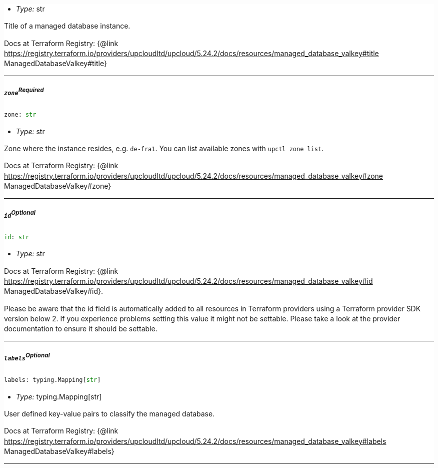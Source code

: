 - *Type:* str

Title of a managed database instance.

Docs at Terraform Registry: {@link https://registry.terraform.io/providers/upcloudltd/upcloud/5.24.2/docs/resources/managed_database_valkey#title ManagedDatabaseValkey#title}

---

##### `zone`<sup>Required</sup> <a name="zone" id="@cdktf/provider-upcloud.managedDatabaseValkey.ManagedDatabaseValkeyConfig.property.zone"></a>

```python
zone: str
```

- *Type:* str

Zone where the instance resides, e.g. `de-fra1`. You can list available zones with `upctl zone list`.

Docs at Terraform Registry: {@link https://registry.terraform.io/providers/upcloudltd/upcloud/5.24.2/docs/resources/managed_database_valkey#zone ManagedDatabaseValkey#zone}

---

##### `id`<sup>Optional</sup> <a name="id" id="@cdktf/provider-upcloud.managedDatabaseValkey.ManagedDatabaseValkeyConfig.property.id"></a>

```python
id: str
```

- *Type:* str

Docs at Terraform Registry: {@link https://registry.terraform.io/providers/upcloudltd/upcloud/5.24.2/docs/resources/managed_database_valkey#id ManagedDatabaseValkey#id}.

Please be aware that the id field is automatically added to all resources in Terraform providers using a Terraform provider SDK version below 2.
If you experience problems setting this value it might not be settable. Please take a look at the provider documentation to ensure it should be settable.

---

##### `labels`<sup>Optional</sup> <a name="labels" id="@cdktf/provider-upcloud.managedDatabaseValkey.ManagedDatabaseValkeyConfig.property.labels"></a>

```python
labels: typing.Mapping[str]
```

- *Type:* typing.Mapping[str]

User defined key-value pairs to classify the managed database.

Docs at Terraform Registry: {@link https://registry.terraform.io/providers/upcloudltd/upcloud/5.24.2/docs/resources/managed_database_valkey#labels ManagedDatabaseValkey#labels}

---